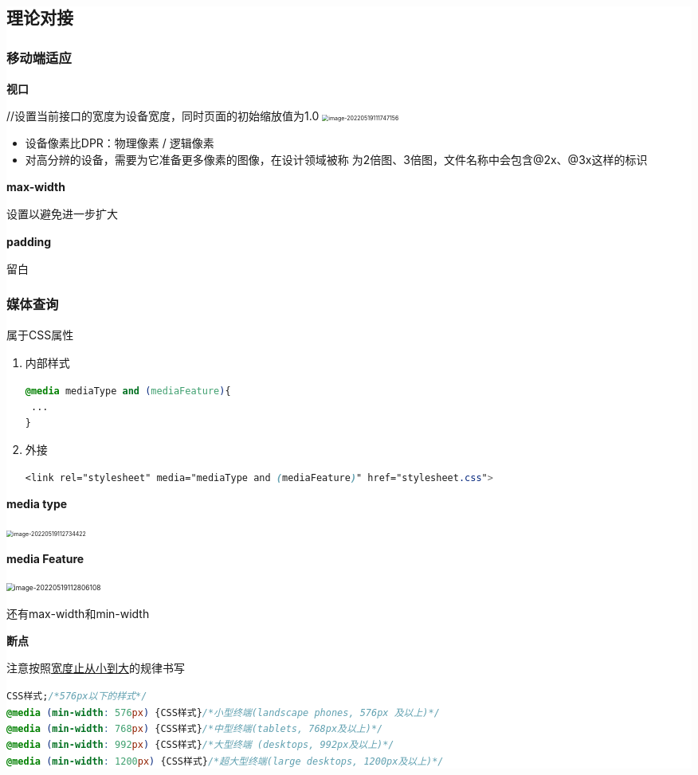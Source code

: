 ## 理论对接

### 移动端适应

**视口**

<meta name="viewport" content="width=device-width,initial-scale=1.0">
</meta>//设置当前接口的宽度为设备宽度，同时页面的初始缩放值为1.0

<img src="https://cdn.jsdelivr.net/gh/syy404/photospace/202205191117209.png" alt="image-20220519111747156" style="zoom:50%;" />

- 设备像素比DPR：物理像素 / 逻辑像素
- 对高分辨的设备，需要为它准备更多像素的图像，在设计领域被称 为2倍图、3倍图，文件名称中会包含@2x、@3x这样的标识

**max-width**

设置以避免进一步扩大

**padding**

留白

### 媒体查询

属于CSS属性

1. 内部样式

   ```css
   @media mediaType and (mediaFeature){
   	...
   }
   ```

2. 外接

   ```css
   <link rel="stylesheet" media="mediaType and (mediaFeature)" href="stylesheet.css">
   ```

**media type**

<img src="https://cdn.jsdelivr.net/gh/syy404/photospace/202205191127476.png" alt="image-20220519112734422" style="zoom:50%;" />

**media Feature**

<img src="https://cdn.jsdelivr.net/gh/syy404/photospace/202205191128156.png" alt="image-20220519112806108" style="zoom:60%;" />

还有max-width和min-width

**断点**

注意按照<u>宽度止从小到大</u>的规律书写

```css
CSS样式;/*576px以下的样式*/
@media (min-width: 576px) {CSS样式}/*小型终端(landscape phones, 576px 及以上)*/
@media (min-width: 768px) {CSS样式}/*中型终端(tablets, 768px及以上)*/
@media (min-width: 992px) {CSS样式}/*大型终端 (desktops, 992px及以上)*/
@media (min-width: 1200px) {CSS样式}/*超大型终端(large desktops, 1200px及以上)*/
```
